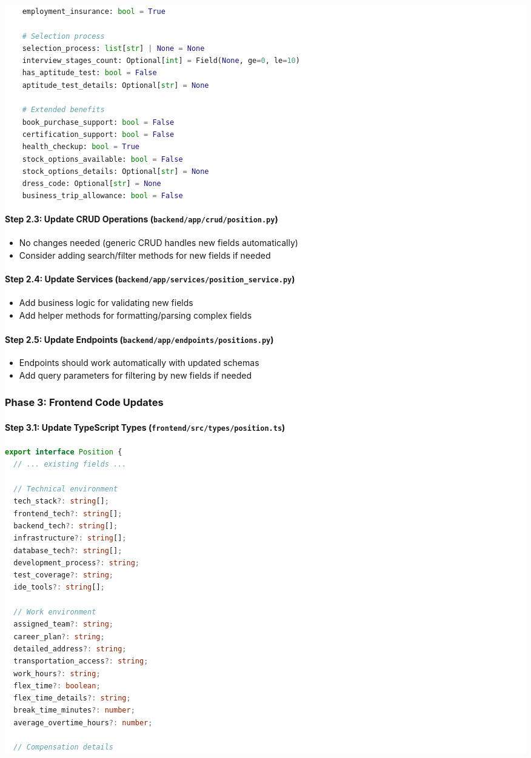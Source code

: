 ```python
    employment_insurance: bool = True

    # Selection process
    selection_process: list[str] | None = None
    interview_stages_count: Optional[int] = Field(None, ge=0, le=10)
    has_aptitude_test: bool = False
    aptitude_test_details: Optional[str] = None

    # Extended benefits
    book_purchase_support: bool = False
    certification_support: bool = False
    health_checkup: bool = True
    stock_options_available: bool = False
    stock_options_details: Optional[str] = None
    dress_code: Optional[str] = None
    business_trip_allowance: bool = False
```

#### Step 2.3: Update CRUD Operations (`backend/app/crud/position.py`)
- No changes needed (generic CRUD handles new fields automatically)
- Consider adding search/filter methods for new fields if needed

#### Step 2.4: Update Services (`backend/app/services/position_service.py`)
- Add business logic for validating new fields
- Add helper methods for formatting/parsing complex fields

#### Step 2.5: Update Endpoints (`backend/app/endpoints/positions.py`)
- Endpoints should work automatically with updated schemas
- Add query parameters for filtering by new fields if needed

### Phase 3: Frontend Code Updates

#### Step 3.1: Update TypeScript Types (`frontend/src/types/position.ts`)
```typescript
export interface Position {
  // ... existing fields ...

  // Technical environment
  tech_stack?: string[];
  frontend_tech?: string[];
  backend_tech?: string[];
  infrastructure?: string[];
  database_tech?: string[];
  development_process?: string;
  test_coverage?: string;
  ide_tools?: string[];

  // Work environment
  assigned_team?: string;
  career_plan?: string;
  detailed_address?: string;
  transportation_access?: string;
  work_hours?: string;
  flex_time?: boolean;
  flex_time_details?: string;
  break_time_minutes?: number;
  average_overtime_hours?: number;

  // Compensation details
```